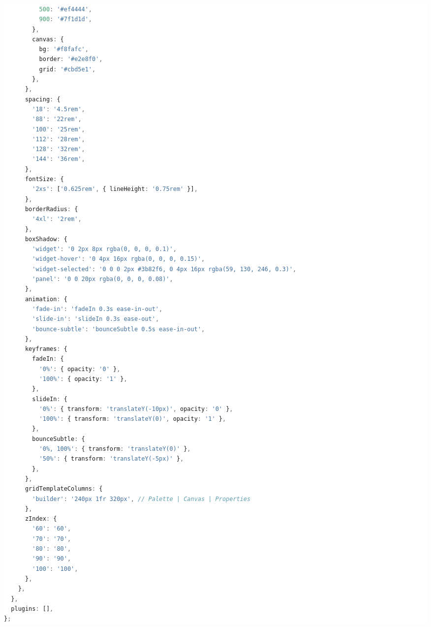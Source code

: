 ```typescript
          500: '#ef4444',
          900: '#7f1d1d',
        },
        canvas: {
          bg: '#f8fafc',
          border: '#e2e8f0',
          grid: '#cbd5e1',
        },
      },
      spacing: {
        '18': '4.5rem',
        '88': '22rem',
        '100': '25rem',
        '112': '28rem',
        '128': '32rem',
        '144': '36rem',
      },
      fontSize: {
        '2xs': ['0.625rem', { lineHeight: '0.75rem' }],
      },
      borderRadius: {
        '4xl': '2rem',
      },
      boxShadow: {
        'widget': '0 2px 8px rgba(0, 0, 0, 0.1)',
        'widget-hover': '0 4px 16px rgba(0, 0, 0, 0.15)',
        'widget-selected': '0 0 0 2px #3b82f6, 0 4px 16px rgba(59, 130, 246, 0.3)',
        'panel': '0 0 20px rgba(0, 0, 0, 0.08)',
      },
      animation: {
        'fade-in': 'fadeIn 0.3s ease-in-out',
        'slide-in': 'slideIn 0.3s ease-out',
        'bounce-subtle': 'bounceSubtle 0.5s ease-in-out',
      },
      keyframes: {
        fadeIn: {
          '0%': { opacity: '0' },
          '100%': { opacity: '1' },
        },
        slideIn: {
          '0%': { transform: 'translateY(-10px)', opacity: '0' },
          '100%': { transform: 'translateY(0)', opacity: '1' },
        },
        bounceSubtle: {
          '0%, 100%': { transform: 'translateY(0)' },
          '50%': { transform: 'translateY(-5px)' },
        },
      },
      gridTemplateColumns: {
        'builder': '240px 1fr 320px', // Palette | Canvas | Properties
      },
      zIndex: {
        '60': '60',
        '70': '70',
        '80': '80',
        '90': '90',
        '100': '100',
      },
    },
  },
  plugins: [],
};

```